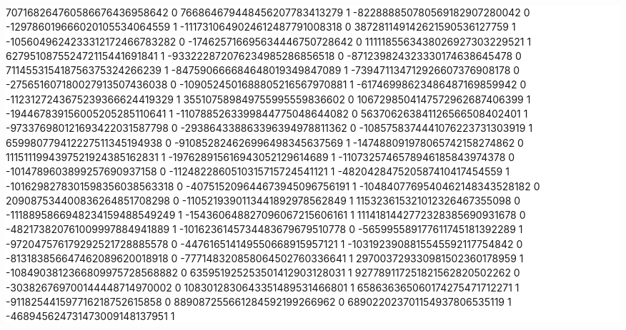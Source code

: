 707168264760586676436958642 0
766864679448456207783413279 1
-822888850780569182907280042 0
-129786019666020105534064559 1
-1117310649024612487791008318 0
387281149142621590536127759 1
-1056049624233312172466783282 0
-174625716695634446750728642 0
1111185563438026927303229521 1
627951087552472115441691841 1
-933222872076234985286856518 0
-871239824323330174638645478 0
711455315418756375324266239 1
-847590666684648019349847089 1
-739471134712926607376908178 0
-275651607180027913507436038 0
-1090524501688805216567970881 1
-61746998623486487169859942 0
-1123127243675239366624419329 1
355107589849755995559836602 0
1067298504147572962687406399 1
-194467839156005205285110641 1
-1107885263399844775048644082 0
563706263841126566508402401 1
-973376980121693422031587798 0
-293864338863396394978811362 0
-1085758374441076223731303919 1
659980779412227511345194938 0
-910852824626996498345637569 1
-147488091978065742158274862 0
1115111994397521924385162831 1
-197628915616943052129614689 1
-1107325746578946185843974378 0
-1014789603899257690937158 0
-1124822860510315715724541121 1
-482042847520587410417454559 1
-1016298278301598356038563318 0
-407515209644673945096756191 1
-1048407769540462148343528182 0
209087534400836264851708298 0
-1105219390113441892978562849 1
115323615321012326467355098 0
-1118895866948234159488549249 1
-154360648827096067215606161 1
1114181442772328385690931678 0
-482173820761009997884941889 1
-1016236145734483679679510778 0
-565995589177611745181392289 1
-972047576179292521728885578 0
-447616514149550668915957121 1
-1031923908815545592117754842 0
-813183856647462089620018918 0
-777148320858064502760336641 1
297003729330981502360178959 1
-1084903812366809975728568882 0
635951925253501412903128031 1
927789117251821562820502262 0
-303826769700144448714970002 0
1083012830643351489531466801 1
658636365060174275471712271 1
-911825441597716218752615858 0
889087255661284592199266962 0
689022023701154937806535119 1
-468945624731473009148137951 1